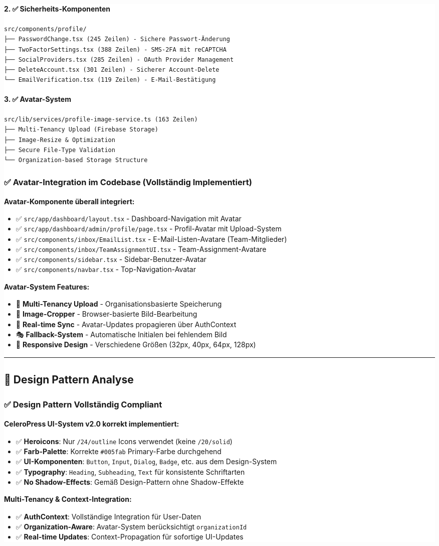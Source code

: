#### 2. ✅ Sicherheits-Komponenten
```
src/components/profile/
├── PasswordChange.tsx (245 Zeilen) - Sichere Passwort-Änderung
├── TwoFactorSettings.tsx (388 Zeilen) - SMS-2FA mit reCAPTCHA
├── SocialProviders.tsx (285 Zeilen) - OAuth Provider Management
├── DeleteAccount.tsx (301 Zeilen) - Sicherer Account-Delete
└── EmailVerification.tsx (119 Zeilen) - E-Mail-Bestätigung
```

#### 3. ✅ Avatar-System
```
src/lib/services/profile-image-service.ts (163 Zeilen)
├── Multi-Tenancy Upload (Firebase Storage)
├── Image-Resize & Optimization
├── Secure File-Type Validation
└── Organization-based Storage Structure
```

### ✅ Avatar-Integration im Codebase (Vollständig Implementiert)

**Avatar-Komponente überall integriert:**
- ✅ `src/app/dashboard/layout.tsx` - Dashboard-Navigation mit Avatar
- ✅ `src/app/dashboard/admin/profile/page.tsx` - Profil-Avatar mit Upload-System
- ✅ `src/components/inbox/EmailList.tsx` - E-Mail-Listen-Avatare (Team-Mitglieder)
- ✅ `src/components/inbox/TeamAssignmentUI.tsx` - Team-Assignment-Avatare
- ✅ `src/components/sidebar.tsx` - Sidebar-Benutzer-Avatar
- ✅ `src/components/navbar.tsx` - Top-Navigation-Avatar

**Avatar-System Features:**
- 📸 **Multi-Tenancy Upload** - Organisationsbasierte Speicherung
- 🎨 **Image-Cropper** - Browser-basierte Bild-Bearbeitung  
- 🔄 **Real-time Sync** - Avatar-Updates propagieren über AuthContext
- 🎭 **Fallback-System** - Automatische Initialen bei fehlendem Bild
- 📱 **Responsive Design** - Verschiedene Größen (32px, 40px, 64px, 128px)

---

## 🎨 Design Pattern Analyse

### ✅ Design Pattern Vollständig Compliant

**CeleroPress UI-System v2.0 korrekt implementiert:**
- ✅ **Heroicons**: Nur `/24/outline` Icons verwendet (keine `/20/solid`)
- ✅ **Farb-Palette**: Korrekte `#005fab` Primary-Farbe durchgehend
- ✅ **UI-Komponenten**: `Button`, `Input`, `Dialog`, `Badge`, etc. aus dem Design-System
- ✅ **Typography**: `Heading`, `Subheading`, `Text` für konsistente Schriftarten
- ✅ **No Shadow-Effects**: Gemäß Design-Pattern ohne Shadow-Effekte

**Multi-Tenancy & Context-Integration:**
- ✅ **AuthContext**: Vollständige Integration für User-Daten
- ✅ **Organization-Aware**: Avatar-System berücksichtigt `organizationId`
- ✅ **Real-time Updates**: Context-Propagation für sofortige UI-Updates
